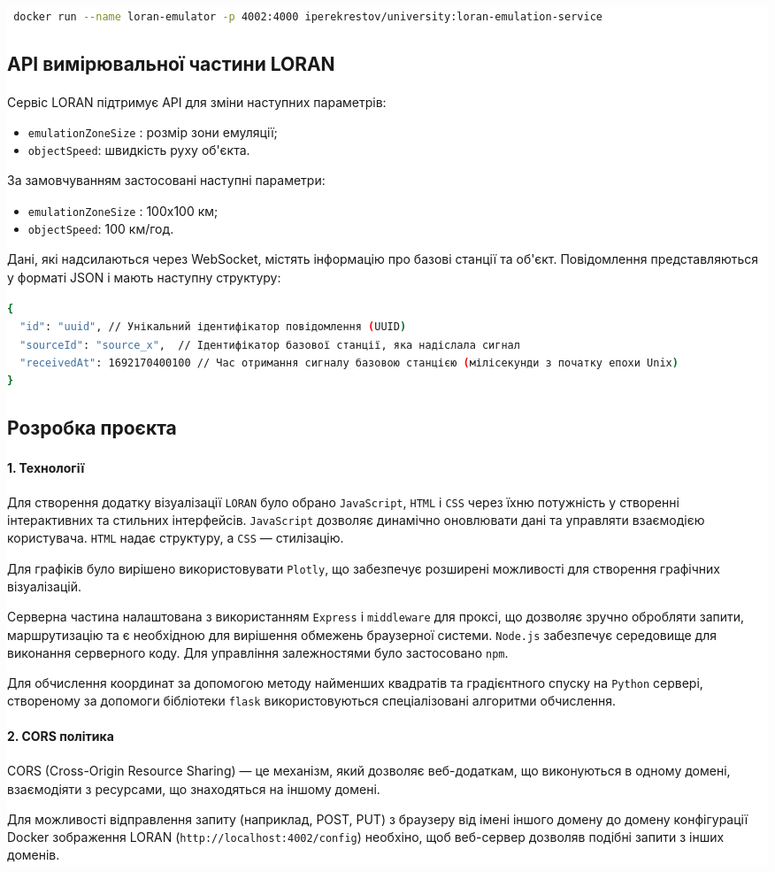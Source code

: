 ```bash
 docker run --name loran-emulator -p 4002:4000 iperekrestov/university:loran-emulation-service
```
## API вимірювальної частини LORAN

Сервіс LORAN підтримує API для зміни наступних параметрів:

- `emulationZoneSize` : розмір зони емуляції;
- `objectSpeed`: швидкість руху об'єкта.

За замовчуванням застосовані наступні параметри:

- `emulationZoneSize` : 100x100 км;
- `objectSpeed`: 100 км/год.

Дані, які надсилаються через WebSocket, містять інформацію про базові станції та об'єкт. Повідомлення представляються у форматі JSON і мають наступну структуру:

```bash
{
  "id": "uuid", // Унікальний ідентифікатор повідомлення (UUID)
  "sourceId": "source_x",  // Ідентифікатор базової станції, яка надіслала сигнал
  "receivedAt": 1692170400100 // Час отримання сигналу базовою станцією (мілісекунди з початку епохи Unix)
}

```

## Розробка проєкта

#### 1. Технології

Для створення додатку візуалізації `LORAN` було обрано `JavaScript`, `HTML` і `CSS` через їхню потужність у створенні інтерактивних та стильних інтерфейсів. `JavaScript` дозволяє динамічно оновлювати дані та управляти взаємодією користувача. `HTML` надає структуру, а `CSS` — стилізацію.

Для графіків було вирішено використовувати `Plotly`, що забезпечує розширені можливості для створення графічних візуалізацій. 

Серверна частина налаштована з використанням `Express` і `middleware` для проксі, що дозволяє зручно обробляти запити, маршрутизацію та є необхідною для вирішення обмежень браузерної системи. `Node.js` забезпечує середовище для виконання серверного коду.
Для управління залежностями було застосовано `npm`.

Для обчислення координат за допомогою методу найменших квадратів та градієнтного спуску на `Python` сервері, створеному за допомоги бібліотеки `flask` використовуються спеціалізовані алгоритми обчислення.

#### 2. CORS політика

CORS (Cross-Origin Resource Sharing) — це механізм, який дозволяє веб-додаткам, що виконуються в одному домені, взаємодіяти з ресурсами, що знаходяться на іншому домені.

Для можливості відправлення запиту (наприклад, POST, PUT) з браузеру від імені іншого домену до домену конфігурації Docker зображення LORAN (`http://localhost:4002/config`) необхіно, щоб веб-сервер дозволяв подібні запити з інших доменів.
